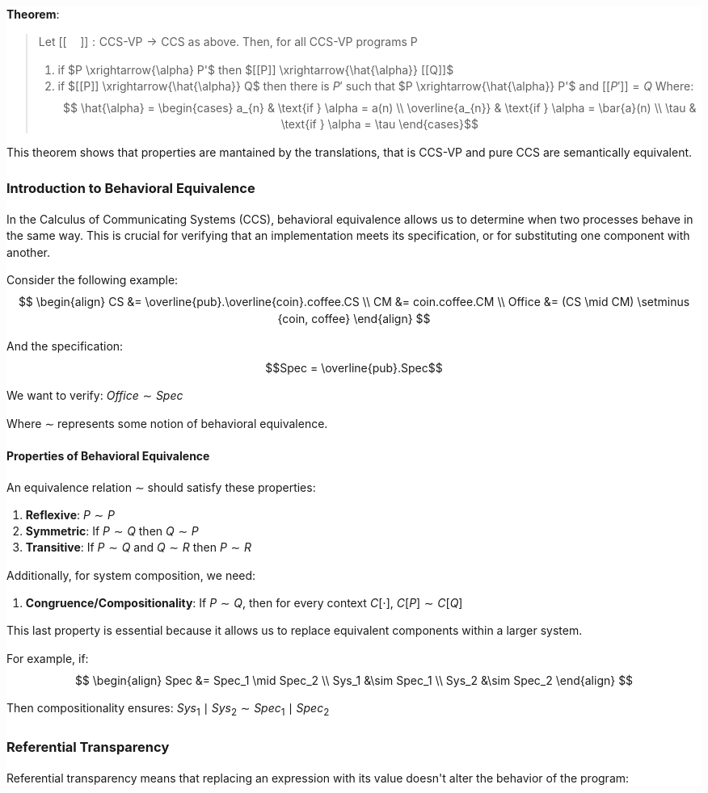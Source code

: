**Theorem**:
> Let $[[\quad]]: \text{CCS-VP} \to \text{CCS}$ as above.
> Then, for all CCS-VP programs P
> 1. if $P \xrightarrow{\alpha} P'$ then $[[P]] \xrightarrow{\hat{\alpha}} [[Q]]$
> 2. if $[[P]] \xrightarrow{\hat{\alpha}} Q$ then there is $P'$ such that $P \xrightarrow{\hat{\alpha}} P'$ and $[[P']] = Q$
> Where:
> $$
\hat{\alpha} = \begin{cases}
a_{n} & \text{if } \alpha = a(n) \\
\overline{a_{n}} & \text{if } \alpha = \bar{a}(n) \\
\tau & \text{if } \alpha = \tau
\end{cases}$$

This theorem shows that properties are mantained by the translations, that is CCS-VP and pure CCS are semantically equivalent.

### Introduction to Behavioral Equivalence

In the Calculus of Communicating Systems (CCS), behavioral equivalence allows us to determine when two processes behave in the same way. This is crucial for verifying that an implementation meets its specification, or for substituting one component with another.

Consider the following example: $$ \begin{align} CS &= \overline{pub}.\overline{coin}.coffee.CS \\ CM &= coin.coffee.CM \\ Office &= (CS \mid CM) \setminus {coin, coffee} \end{align} $$

And the specification: $$Spec = \overline{pub}.Spec$$

We want to verify: $Office \sim Spec$

Where $\sim$ represents some notion of behavioral equivalence.

#### Properties of Behavioral Equivalence

An equivalence relation $\sim$ should satisfy these properties:

1. **Reflexive**: $P \sim P$
2. **Symmetric**: If $P \sim Q$ then $Q \sim P$
3. **Transitive**: If $P \sim Q$ and $Q \sim R$ then $P \sim R$

Additionally, for system composition, we need:

1. **Congruence/Compositionality**: If $P \sim Q$, then for every context $C[\cdot]$, $C[P] \sim C[Q]$

This last property is essential because it allows us to replace equivalent components within a larger system.

For example, if: $$ \begin{align} Spec &= Spec_1 \mid Spec_2  \\
Sys_1 &\sim Spec_1  \\
 Sys_2 &\sim Spec_2 \end{align} $$

Then compositionality ensures: $Sys_1 \mid Sys_2 \sim Spec_1 \mid Spec_2$

### Referential Transparency

Referential transparency means that replacing an expression with its value doesn't alter the behavior of the program:
